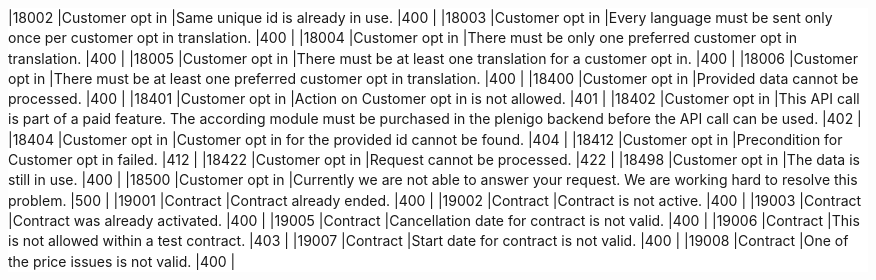 |18002     |Customer opt in             |Same unique id is already in use.                                                                                                                                                                                                           |400             |
|18003     |Customer opt in             |Every language must be sent only once per customer opt in translation.                                                                                                                                                                      |400             |
|18004     |Customer opt in             |There must be only one preferred customer opt in translation.                                                                                                                                                                               |400             |
|18005     |Customer opt in             |There must be at least one translation for a customer opt in.                                                                                                                                                                               |400             |
|18006     |Customer opt in             |There must be at least one preferred customer opt in translation.                                                                                                                                                                           |400             |
|18400     |Customer opt in             |Provided data cannot be processed.                                                                                                                                                                                                          |400             |
|18401     |Customer opt in             |Action on Customer opt in is not allowed.                                                                                                                                                                                                   |401             |
|18402     |Customer opt in             |This API call is part of a paid feature. The according module must be purchased in the plenigo backend before the API call can be used.                                                                                                     |402             |
|18404     |Customer opt in             |Customer opt in for the provided id cannot be found.                                                                                                                                                                                        |404             |
|18412     |Customer opt in             |Precondition for Customer opt in failed.                                                                                                                                                                                                    |412             |
|18422     |Customer opt in             |Request cannot be processed.                                                                                                                                                                                                                |422             |
|18498     |Customer opt in             |The data is still in use.                                                                                                                                                                                                                   |400             |
|18500     |Customer opt in             |Currently we are not able to answer your request. We are working hard to resolve this problem.                                                                                                                                              |500             |
|19001     |Contract                    |Contract already ended.                                                                                                                                                                                                                     |400             |
|19002     |Contract                    |Contract is not active.                                                                                                                                                                                                                     |400             |
|19003     |Contract                    |Contract was already activated.                                                                                                                                                                                                             |400             |
|19005     |Contract                    |Cancellation date for contract is not valid.                                                                                                                                                                                                |400             |
|19006     |Contract                    |This is not allowed within a test contract.                                                                                                                                                                                                 |403             |
|19007     |Contract                    |Start date for contract is not valid.                                                                                                                                                                                                       |400             |
|19008     |Contract                    |One of the price issues is not valid.                                                                                                                                                                                                       |400             |